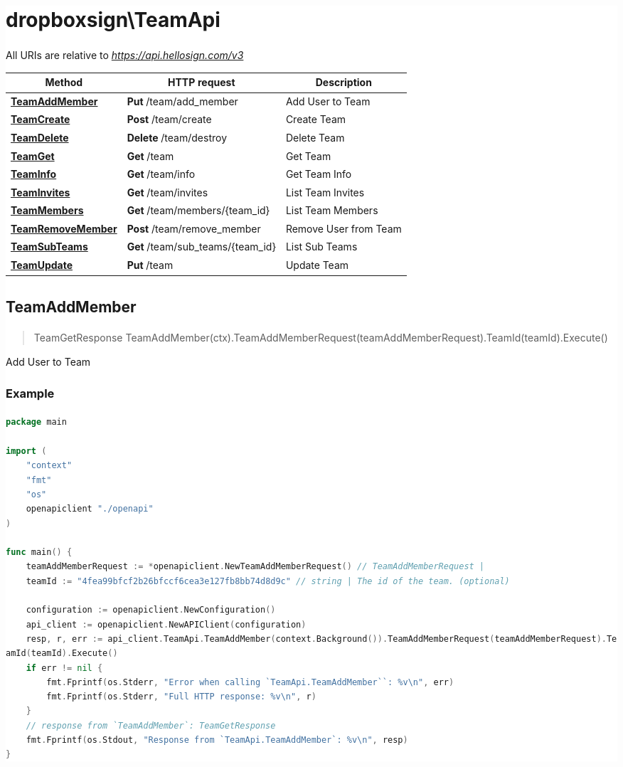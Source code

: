 # dropboxsign\TeamApi

All URIs are relative to *https://api.hellosign.com/v3*

Method | HTTP request | Description
------------- | ------------- | -------------
[**TeamAddMember**](TeamApi.md#TeamAddMember) | **Put** /team/add_member | Add User to Team
[**TeamCreate**](TeamApi.md#TeamCreate) | **Post** /team/create | Create Team
[**TeamDelete**](TeamApi.md#TeamDelete) | **Delete** /team/destroy | Delete Team
[**TeamGet**](TeamApi.md#TeamGet) | **Get** /team | Get Team
[**TeamInfo**](TeamApi.md#TeamInfo) | **Get** /team/info | Get Team Info
[**TeamInvites**](TeamApi.md#TeamInvites) | **Get** /team/invites | List Team Invites
[**TeamMembers**](TeamApi.md#TeamMembers) | **Get** /team/members/{team_id} | List Team Members
[**TeamRemoveMember**](TeamApi.md#TeamRemoveMember) | **Post** /team/remove_member | Remove User from Team
[**TeamSubTeams**](TeamApi.md#TeamSubTeams) | **Get** /team/sub_teams/{team_id} | List Sub Teams
[**TeamUpdate**](TeamApi.md#TeamUpdate) | **Put** /team | Update Team



## TeamAddMember

> TeamGetResponse TeamAddMember(ctx).TeamAddMemberRequest(teamAddMemberRequest).TeamId(teamId).Execute()

Add User to Team



### Example

```go
package main

import (
    "context"
    "fmt"
    "os"
    openapiclient "./openapi"
)

func main() {
    teamAddMemberRequest := *openapiclient.NewTeamAddMemberRequest() // TeamAddMemberRequest | 
    teamId := "4fea99bfcf2b26bfccf6cea3e127fb8bb74d8d9c" // string | The id of the team. (optional)

    configuration := openapiclient.NewConfiguration()
    api_client := openapiclient.NewAPIClient(configuration)
    resp, r, err := api_client.TeamApi.TeamAddMember(context.Background()).TeamAddMemberRequest(teamAddMemberRequest).TeamId(teamId).Execute()
    if err != nil {
        fmt.Fprintf(os.Stderr, "Error when calling `TeamApi.TeamAddMember``: %v\n", err)
        fmt.Fprintf(os.Stderr, "Full HTTP response: %v\n", r)
    }
    // response from `TeamAddMember`: TeamGetResponse
    fmt.Fprintf(os.Stdout, "Response from `TeamApi.TeamAddMember`: %v\n", resp)
}
```
